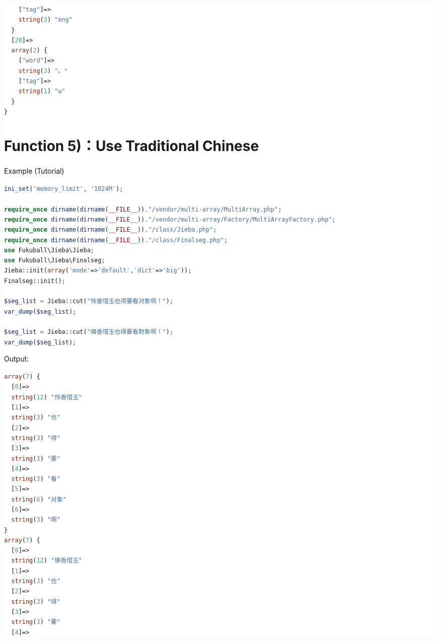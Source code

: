 ```php
    ["tag"]=>
    string(3) "eng"
  }
  [20]=>
  array(2) {
    ["word"]=>
    string(3) "。"
    ["tag"]=>
    string(1) "w"
  }
}
```

Function 5)：Use Traditional Chinese
==============

Example (Tutorial)

```php
ini_set('memory_limit', '1024M');

require_once dirname(dirname(__FILE__))."/vendor/multi-array/MultiArray.php";
require_once dirname(dirname(__FILE__))."/vendor/multi-array/Factory/MultiArrayFactory.php";
require_once dirname(dirname(__FILE__))."/class/Jieba.php";
require_once dirname(dirname(__FILE__))."/class/Finalseg.php";
use Fukuball\Jieba\Jieba;
use Fukuball\Jieba\Finalseg;
Jieba::init(array('mode'=>'default','dict'=>'big'));
Finalseg::init();

$seg_list = Jieba::cut("怜香惜玉也得要看对象啊！");
var_dump($seg_list);

$seg_list = Jieba::cut("憐香惜玉也得要看對象啊！");
var_dump($seg_list);
```

Output:

```php
array(7) {
  [0]=>
  string(12) "怜香惜玉"
  [1]=>
  string(3) "也"
  [2]=>
  string(3) "得"
  [3]=>
  string(3) "要"
  [4]=>
  string(3) "看"
  [5]=>
  string(6) "对象"
  [6]=>
  string(3) "啊"
}
array(7) {
  [0]=>
  string(12) "憐香惜玉"
  [1]=>
  string(3) "也"
  [2]=>
  string(3) "得"
  [3]=>
  string(3) "要"
  [4]=>
```
